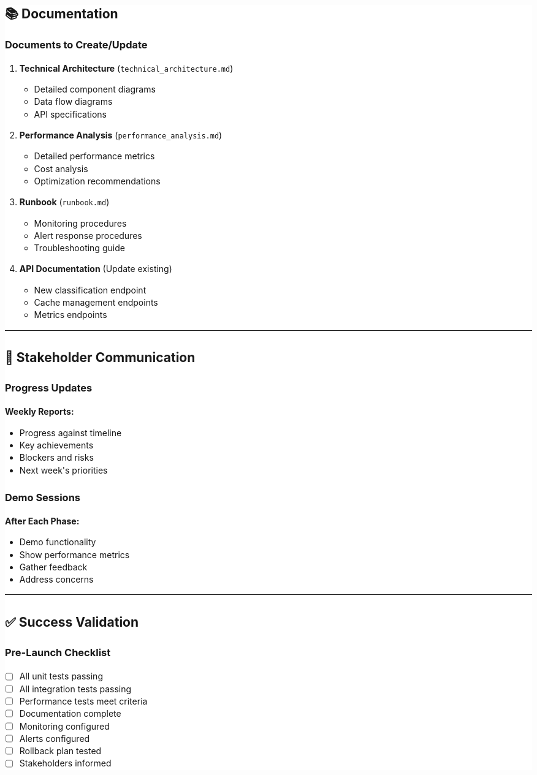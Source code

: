 
## 📚 Documentation

### Documents to Create/Update

1. **Technical Architecture** (`technical_architecture.md`)
   - Detailed component diagrams
   - Data flow diagrams
   - API specifications

2. **Performance Analysis** (`performance_analysis.md`)
   - Detailed performance metrics
   - Cost analysis
   - Optimization recommendations

3. **Runbook** (`runbook.md`)
   - Monitoring procedures
   - Alert response procedures
   - Troubleshooting guide

4. **API Documentation** (Update existing)
   - New classification endpoint
   - Cache management endpoints
   - Metrics endpoints

---

## 🤝 Stakeholder Communication

### Progress Updates

**Weekly Reports:**
- Progress against timeline
- Key achievements
- Blockers and risks
- Next week's priorities

### Demo Sessions

**After Each Phase:**
- Demo functionality
- Show performance metrics
- Gather feedback
- Address concerns

---

## ✅ Success Validation

### Pre-Launch Checklist

- [ ] All unit tests passing
- [ ] All integration tests passing
- [ ] Performance tests meet criteria
- [ ] Documentation complete
- [ ] Monitoring configured
- [ ] Alerts configured
- [ ] Rollback plan tested
- [ ] Stakeholders informed
